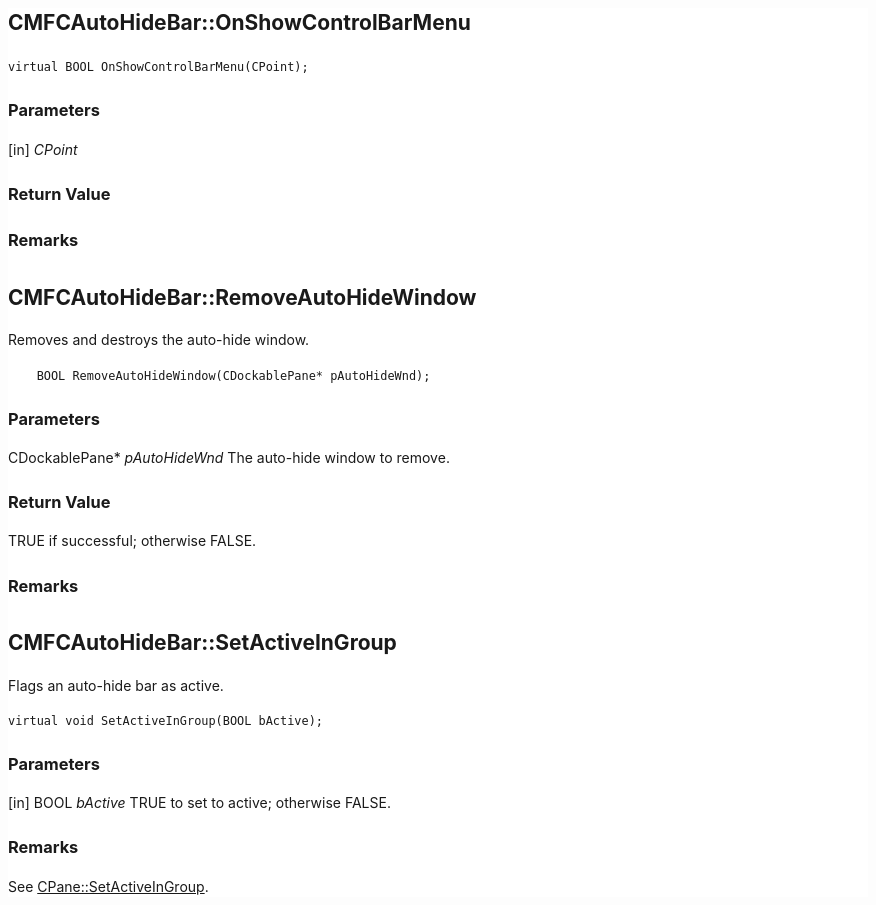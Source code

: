 ## <a name="onshowcontrolbarmenu"></a> CMFCAutoHideBar::OnShowControlBarMenu

```
virtual BOOL OnShowControlBarMenu(CPoint);
```

### Parameters

[in] *CPoint*<br/>

### Return Value

### Remarks

## <a name="removeautohidewindow"></a> CMFCAutoHideBar::RemoveAutoHideWindow

Removes and destroys the auto-hide window.

```
    BOOL RemoveAutoHideWindow(CDockablePane* pAutoHideWnd);
```

### Parameters

CDockablePane* *pAutoHideWnd*
The auto-hide window to remove.

### Return Value

TRUE if successful; otherwise FALSE.

### Remarks

## <a name="setactiveingroup"></a> CMFCAutoHideBar::SetActiveInGroup

Flags an auto-hide bar as active.

```
virtual void SetActiveInGroup(BOOL bActive);
```

### Parameters

[in] BOOL *bActive*
TRUE to set to active; otherwise FALSE.

### Remarks

See [CPane::SetActiveInGroup](../../mfc/reference/cpane-class.md#setactiveingroup).
